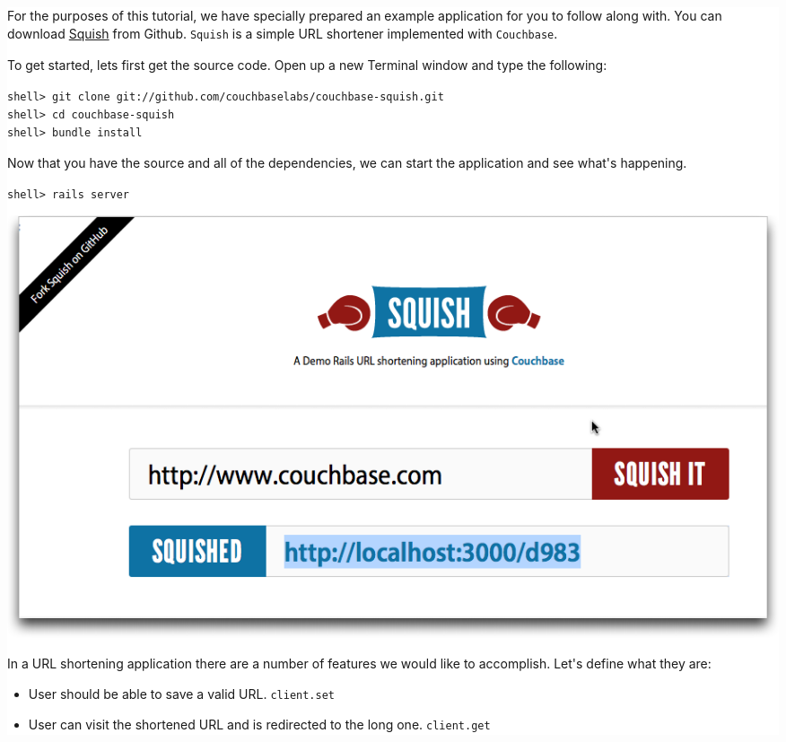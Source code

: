 For the purposes of this tutorial, we have specially prepared an example
application for you to follow along with. You can download
[Squish](https://github.com/couchbaselabs/couchbase-squish) from Github.
`Squish` is a simple URL shortener implemented with `Couchbase`.

To get started, lets first get the source code. Open up a new Terminal window
and type the following:


```
shell> git clone git://github.com/couchbaselabs/couchbase-squish.git
shell> cd couchbase-squish
shell> bundle install
```

Now that you have the source and all of the dependencies, we can start the
application and see what's happening.


```
shell> rails server
```


![](images/couchbase-squish.png)

In a URL shortening application there are a number of features we would like to
accomplish. Let's define what they are:

 * User should be able to save a valid URL. `client.set`

 * User can visit the shortened URL and is redirected to the long one. `client.get`
